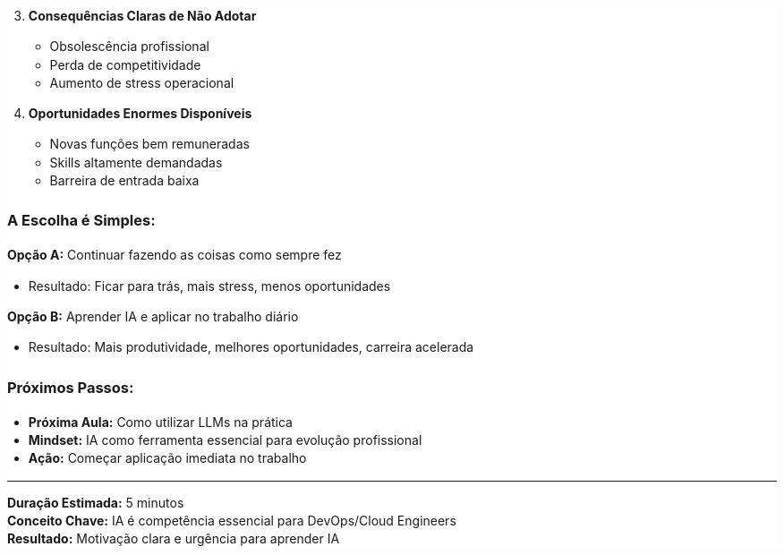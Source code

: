 3. **Consequências Claras de Não Adotar**
   - Obsolescência profissional
   - Perda de competitividade
   - Aumento de stress operacional

4. **Oportunidades Enormes Disponíveis**
   - Novas funções bem remuneradas
   - Skills altamente demandadas
   - Barreira de entrada baixa

### A Escolha é Simples:

**Opção A:** Continuar fazendo as coisas como sempre fez
- Resultado: Ficar para trás, mais stress, menos oportunidades

**Opção B:** Aprender IA e aplicar no trabalho diário
- Resultado: Mais produtividade, melhores oportunidades, carreira acelerada

### Próximos Passos:
- **Próxima Aula:** Como utilizar LLMs na prática
- **Mindset:** IA como ferramenta essencial para evolução profissional
- **Ação:** Começar aplicação imediata no trabalho

---

**Duração Estimada:** 5 minutos  
**Conceito Chave:** IA é competência essencial para DevOps/Cloud Engineers  
**Resultado:** Motivação clara e urgência para aprender IA